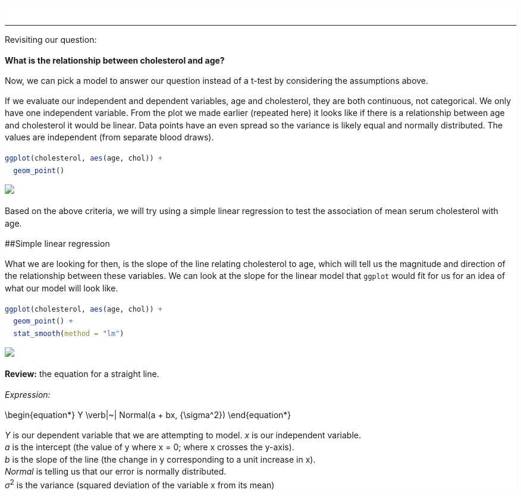 </br>

***

Revisiting our question:

__What is the relationship between cholesterol and age?__

Now, we can pick a model to answer our question instead of a t-test by considering the assumptions above.

If we evaluate our independent and dependent variables, age and cholesterol, they are both continuous, not categorical. We only have one independent variable. From the plot we made earlier (repeated here) it looks like if there is a relationship between age and cholesterol it would be linear. Data points have an even spread so the variance is likely equal and normally distributed. The values are independent (from separate blood draws).    


```r
ggplot(cholesterol, aes(age, chol)) + 
  geom_point() 
```

![](Lesson_6_files/figure-html/unnamed-chunk-13-1.png)

Based on the above criteria, we will try using a simple linear regression to test the association of mean serum cholesterol with age.


##Simple linear regression

What we are looking for then, is the slope of the line relating cholesterol to age, which will tell us the magnitude and direction of the relationship between these variables. We can look at the slope for the linear model that `ggplot` would fit for us for an idea of what our model will look like.


```r
ggplot(cholesterol, aes(age, chol)) +
  geom_point() +
  stat_smooth(method = "lm")
```

![](Lesson_6_files/figure-html/unnamed-chunk-14-1.png)

__Review:__ the equation for a straight line.

_Expression:_ 

\begin{equation*}
Y \verb|~| Normal(a + bx, {\sigma^2})
\end{equation*}


_Y_ is our dependent variable that we are attempting to model. 
_x_ is our independent variable.           
_a_ is the intercept (the value of y where x = 0; where x crosses the y-axis).     
_b_ is the slope of the line (the change in y corresponding to a unit increase in x).      
_Normal_ is telling us that our error is normally distributed.     
$\sigma^2$ is the variance (squared deviation of the variable x from its mean)
